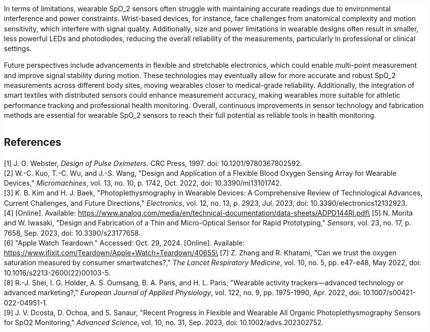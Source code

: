In terms of limitations, wearable $\mathrm{SpO}\_{2}$ sensors often struggle with maintaining accurate readings due to environmental interference and power constraints. Wrist-based devices, for instance, face challenges from anatomical complexity and motion sensitivity, which interfere with signal quality. Additionally, size and power limitations in wearable designs often result in smaller, less powerful LEDs and photodiodes, reducing the overall reliability of the measurements, particularly in professional or clinical settings.

Future perspectives include advancements in flexible and stretchable electronics, which could enable multi-point measurement and improve signal stability during motion. These technologies may eventually allow for more accurate and robust $\mathrm{SpO}\_{2}$ measurements across different body sites, moving wearables closer to medical-grade reliability. Additionally, the integration of smart textiles with distributed sensors could enhance measurement accuracy, making wearables more suitable for athletic performance tracking and professional health monitoring. Overall, continuous improvements in sensor technology and fabrication methods are essential for wearable $\mathrm{SpO}\_{2}$ sensors to reach their full potential as reliable tools in health monitoring.

## References

[1] J. G. Webster, *Design of Pulse Oximeters*. CRC Press, 1997. doi: 10.1201/9780367802592.\
[2] W.-C. Kuo, T.-C. Wu, and J.-S. Wang, "Design and Application of a Flexible Blood Oxygen Sensing Array for Wearable Devices," *Micromachines*, vol. 13, no. 10, p. 1742, Oct. 2022, doi: 10.3390/mi13101742.\
[3] K. B. Kim and H. J. Baek, "Photoplethysmography in Wearable Devices: A Comprehensive Review of Technological Advances, Current Challenges, and Future Directions," *Electronics*, vol. 12, no. 13, p. 2923, Jul. 2023, doi: 10.3390/electronics12132923.\
[4] [Online]. Available: https://www.analog.com/media/en/technical-documentation/data-sheets/ADPD144RI.pdf\
[5] N. Morita and W. Iwasaki, "Design and Fabrication of a Thin and Micro-Optical Sensor for Rapid Prototyping," *Sensors*, vol. 23, no. 17, p. 7658, Sep. 2023, doi: 10.3390/s23177658.\
[6] "Apple Watch Teardown." Accessed: Oct. 29, 2024. [Online]. Available: https://www.ifixit.com/Teardown/Apple+Watch+Teardown/40655\
[7] Z. Zhang and R. Khatami, "Can we trust the oxygen saturation measured by consumer smartwatches?," *The Lancet Respiratory Medicine*, vol. 10, no. 5, pp. e47-e48, May 2022, doi: 10.1016/s2213-2600(22)00103-5.\
[8] R.-J. Shei, I. G. Holder, A. S. Oumsang, B. A. Paris, and H. L. Paris, "Wearable activity trackers—advanced technology or advanced marketing?," *European Journal of Applied Physiology*, vol. 122, no. 9, pp. 1975-1990, Apr. 2022, doi: 10.1007/s00421-022-04951-1.\
[9] J. V. Dcosta, D. Ochoa, and S. Sanaur, "Recent Progress in Flexible and Wearable All Organic Photoplethysmography Sensors for SpO2 Monitoring," *Advanced Science*, vol. 10, no. 31, Sep. 2023, doi: 10.1002/advs.202302752.